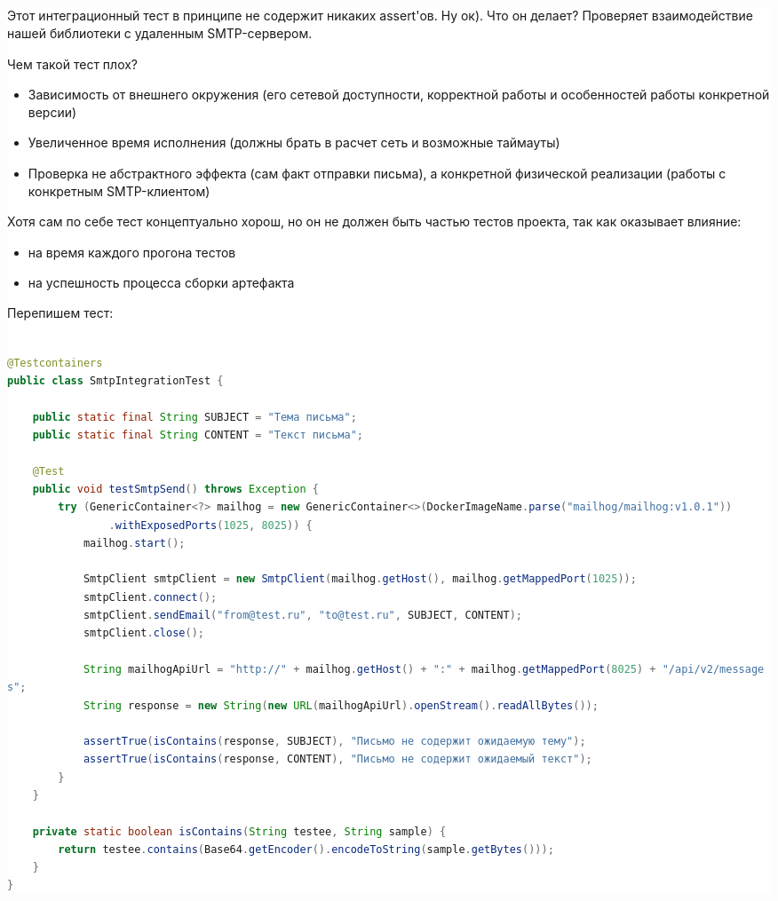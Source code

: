 Этот интеграционный тест в принципе не содержит никаких assert'ов. Ну ок). Что он делает? Проверяет взаимодействие нашей библиотеки с удаленным SMTP-сервером. 

Чем такой тест плох?

* Зависимость от внешнего окружения (его сетевой доступности, корректной работы и особенностей работы конкретной версии)

* Увеличенное время исполнения (должны брать в расчет сеть и возможные таймауты)

* Проверка не абстрактного эффекта (сам факт отправки письма), а конкретной физической реализации (работы с конкретным SMTP-клиентом)

Хотя сам по себе тест концептуально хорош, но он не должен быть частью тестов проекта, так как оказывает влияние:

* на время каждого прогона тестов

* на успешность процесса сборки артефакта

Перепишем тест:

```java

@Testcontainers
public class SmtpIntegrationTest {

    public static final String SUBJECT = "Тема письма";
    public static final String CONTENT = "Текст письма";

    @Test
    public void testSmtpSend() throws Exception {
        try (GenericContainer<?> mailhog = new GenericContainer<>(DockerImageName.parse("mailhog/mailhog:v1.0.1"))
                .withExposedPorts(1025, 8025)) {
            mailhog.start();

            SmtpClient smtpClient = new SmtpClient(mailhog.getHost(), mailhog.getMappedPort(1025));
            smtpClient.connect();
            smtpClient.sendEmail("from@test.ru", "to@test.ru", SUBJECT, CONTENT);
            smtpClient.close();

            String mailhogApiUrl = "http://" + mailhog.getHost() + ":" + mailhog.getMappedPort(8025) + "/api/v2/messages";
            String response = new String(new URL(mailhogApiUrl).openStream().readAllBytes());

            assertTrue(isContains(response, SUBJECT), "Письмо не содержит ожидаемую тему");
            assertTrue(isContains(response, CONTENT), "Письмо не содержит ожидаемый текст");
        }
    }

    private static boolean isContains(String testee, String sample) {
        return testee.contains(Base64.getEncoder().encodeToString(sample.getBytes()));
    }
}
```

